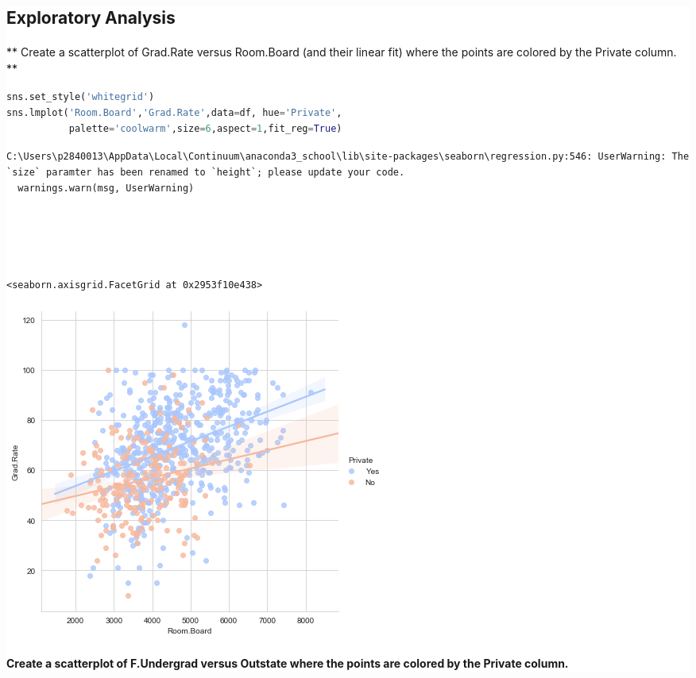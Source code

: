   </tbody>
</table>
</div>



## Exploratory Analysis

** Create a scatterplot of Grad.Rate versus Room.Board (and their linear fit) where the points are colored by the Private column. **


```python
sns.set_style('whitegrid')
sns.lmplot('Room.Board','Grad.Rate',data=df, hue='Private',
           palette='coolwarm',size=6,aspect=1,fit_reg=True)
```

    C:\Users\p2840013\AppData\Local\Continuum\anaconda3_school\lib\site-packages\seaborn\regression.py:546: UserWarning: The `size` paramter has been renamed to `height`; please update your code.
      warnings.warn(msg, UserWarning)
    




    <seaborn.axisgrid.FacetGrid at 0x2953f10e438>




![png](output_12_2.png)


**Create a scatterplot of F.Undergrad versus Outstate where the points are colored by the Private column.**

